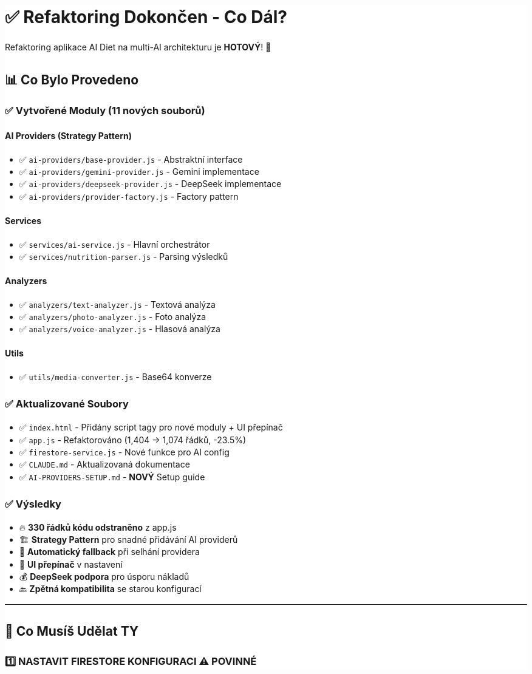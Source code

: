 # ✅ Refaktoring Dokončen - Co Dál?

Refaktoring aplikace AI Diet na multi-AI architekturu je **HOTOVÝ**! 🎉

## 📊 Co Bylo Provedeno

### ✅ Vytvořené Moduly (11 nových souborů)

#### AI Providers (Strategy Pattern)
- ✅ `ai-providers/base-provider.js` - Abstraktní interface
- ✅ `ai-providers/gemini-provider.js` - Gemini implementace
- ✅ `ai-providers/deepseek-provider.js` - DeepSeek implementace
- ✅ `ai-providers/provider-factory.js` - Factory pattern

#### Services
- ✅ `services/ai-service.js` - Hlavní orchestrátor
- ✅ `services/nutrition-parser.js` - Parsing výsledků

#### Analyzers
- ✅ `analyzers/text-analyzer.js` - Textová analýza
- ✅ `analyzers/photo-analyzer.js` - Foto analýza
- ✅ `analyzers/voice-analyzer.js` - Hlasová analýza

#### Utils
- ✅ `utils/media-converter.js` - Base64 konverze

### ✅ Aktualizované Soubory

- ✅ `index.html` - Přidány script tagy pro nové moduly + UI přepínač
- ✅ `app.js` - Refaktorováno (1,404 → 1,074 řádků, -23.5%)
- ✅ `firestore-service.js` - Nové funkce pro AI config
- ✅ `CLAUDE.md` - Aktualizovaná dokumentace
- ✅ `AI-PROVIDERS-SETUP.md` - **NOVÝ** Setup guide

### ✅ Výsledky

- 🔥 **330 řádků kódu odstraněno** z app.js
- 🏗️ **Strategy Pattern** pro snadné přidávání AI providerů
- 🔄 **Automatický fallback** při selhání providera
- 🎨 **UI přepínač** v nastavení
- 💰 **DeepSeek podpora** pro úsporu nákladů
- 🔙 **Zpětná kompatibilita** se starou konfigurací

---

## 🚀 Co Musíš Udělat TY

### 1️⃣ NASTAVIT FIRESTORE KONFIGURACI ⚠️ **POVINNÉ**
